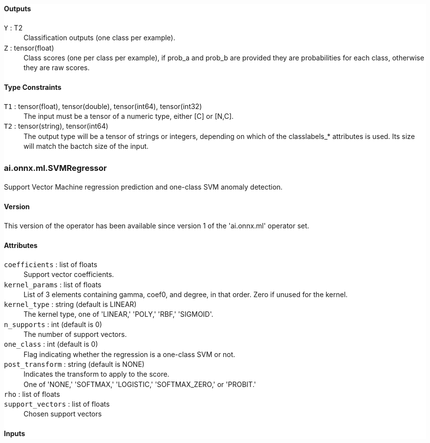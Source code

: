 #### Outputs

<dl>
<dt><tt>Y</tt> : T2</dt>
<dd>Classification outputs (one class per example).</dd>
<dt><tt>Z</tt> : tensor(float)</dt>
<dd>Class scores (one per class per example), if prob_a and prob_b are provided they are probabilities for each class, otherwise they are raw scores.</dd>
</dl>

#### Type Constraints

<dl>
<dt><tt>T1</tt> : tensor(float), tensor(double), tensor(int64), tensor(int32)</dt>
<dd>The input must be a tensor of a numeric type, either [C] or [N,C].</dd>
<dt><tt>T2</tt> : tensor(string), tensor(int64)</dt>
<dd>The output type will be a tensor of strings or integers, depending on which of the classlabels_* attributes is used. Its size will match the bactch size of the input.</dd>
</dl>


### <a name="ai.onnx.ml.SVMRegressor"></a><a name="ai.onnx.ml.svmregressor">**ai.onnx.ml.SVMRegressor**</a>

  Support Vector Machine regression prediction and one-class SVM anomaly detection.

#### Version

This version of the operator has been available since version 1 of the 'ai.onnx.ml' operator set.

#### Attributes

<dl>
<dt><tt>coefficients</tt> : list of floats</dt>
<dd>Support vector coefficients.</dd>
<dt><tt>kernel_params</tt> : list of floats</dt>
<dd>List of 3 elements containing gamma, coef0, and degree, in that order. Zero if unused for the kernel.</dd>
<dt><tt>kernel_type</tt> : string (default is LINEAR)</dt>
<dd>The kernel type, one of 'LINEAR,' 'POLY,' 'RBF,' 'SIGMOID'.</dd>
<dt><tt>n_supports</tt> : int (default is 0)</dt>
<dd>The number of support vectors.</dd>
<dt><tt>one_class</tt> : int (default is 0)</dt>
<dd>Flag indicating whether the regression is a one-class SVM or not.</dd>
<dt><tt>post_transform</tt> : string (default is NONE)</dt>
<dd>Indicates the transform to apply to the score. <br>One of 'NONE,' 'SOFTMAX,' 'LOGISTIC,' 'SOFTMAX_ZERO,' or 'PROBIT.'</dd>
<dt><tt>rho</tt> : list of floats</dt>
<dd></dd>
<dt><tt>support_vectors</tt> : list of floats</dt>
<dd>Chosen support vectors</dd>
</dl>

#### Inputs
